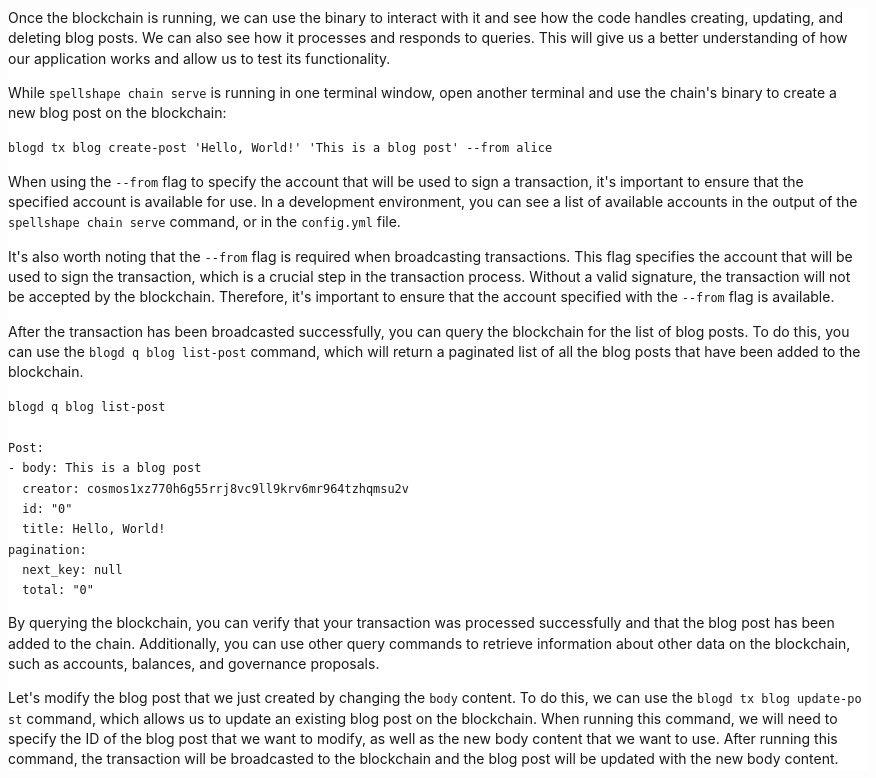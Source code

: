 Once the blockchain is running, we can use the binary to interact with it and
see how the code handles creating, updating, and deleting blog posts. We can
also see how it processes and responds to queries. This will give us a better
understanding of how our application works and allow us to test its
functionality.

While `spellshape chain serve` is running in one terminal window, open another
terminal and use the chain's binary to create a new blog post on the blockchain:

```
blogd tx blog create-post 'Hello, World!' 'This is a blog post' --from alice
```

When using the `--from` flag to specify the account that will be used to sign a
transaction, it's important to ensure that the specified account is available
for use. In a development environment, you can see a list of available accounts
in the output of the `spellshape chain serve` command, or in the `config.yml` file.

It's also worth noting that the `--from` flag is required when broadcasting
transactions. This flag specifies the account that will be used to sign the
transaction, which is a crucial step in the transaction process. Without a valid
signature, the transaction will not be accepted by the blockchain. Therefore,
it's important to ensure that the account specified with the `--from` flag is
available.

After the transaction has been broadcasted successfully, you can query the
blockchain for the list of blog posts. To do this, you can use the `blogd q blog
list-post` command, which will return a paginated list of all the blog posts
that have been added to the blockchain.

```
blogd q blog list-post

Post:
- body: This is a blog post
  creator: cosmos1xz770h6g55rrj8vc9ll9krv6mr964tzhqmsu2v
  id: "0"
  title: Hello, World!
pagination:
  next_key: null
  total: "0"
```

By querying the blockchain, you can verify that your transaction was processed
successfully and that the blog post has been added to the chain. Additionally,
you can use other query commands to retrieve information about other data on the
blockchain, such as accounts, balances, and governance proposals.

Let's modify the blog post that we just created by changing the `body` content.
To do this, we can use the `blogd tx blog update-post` command, which allows us
to update an existing blog post on the blockchain. When running this command, we
will need to specify the ID of the blog post that we want to modify, as well as
the new body content that we want to use. After running this command, the
transaction will be broadcasted to the blockchain and the blog post will be
updated with the new body content.

